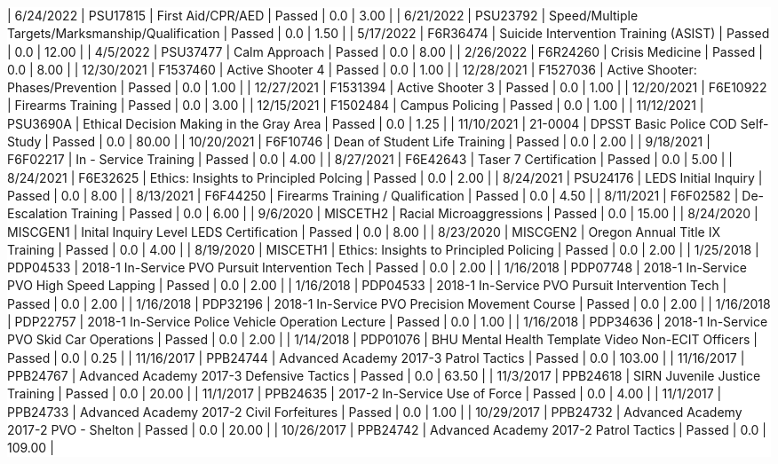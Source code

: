 | 6/24/2022 | PSU17815 | First Aid/CPR/AED | Passed | 0.0 | 3.00 |
| 6/21/2022 | PSU23792 | Speed/Multiple Targets/Marksmanship/Qualification | Passed | 0.0 | 1.50 |
| 5/17/2022 | F6R36474 | Suicide Intervention Training (ASIST) | Passed | 0.0 | 12.00 |
| 4/5/2022 | PSU37477 | Calm Approach | Passed | 0.0 | 8.00 |
| 2/26/2022 | F6R24260 | Crisis Medicine | Passed | 0.0 | 8.00 |
| 12/30/2021 | F1537460 | Active Shooter 4 | Passed | 0.0 | 1.00 |
| 12/28/2021 | F1527036 | Active Shooter: Phases/Prevention | Passed | 0.0 | 1.00 |
| 12/27/2021 | F1531394 | Active Shooter 3 | Passed | 0.0 | 1.00 |
| 12/20/2021 | F6E10922 | Firearms Training | Passed | 0.0 | 3.00 |
| 12/15/2021 | F1502484 | Campus Policing | Passed | 0.0 | 1.00 |
| 11/12/2021 | PSU3690A | Ethical Decision Making in the Gray Area | Passed | 0.0 | 1.25 |
| 11/10/2021 | 21-0004 | DPSST Basic Police COD Self-Study | Passed | 0.0 | 80.00 |
| 10/20/2021 | F6F10746 | Dean of Student Life Training | Passed | 0.0 | 2.00 |
| 9/18/2021 | F6F02217 | In - Service Training | Passed | 0.0 | 4.00 |
| 8/27/2021 | F6E42643 | Taser 7 Certification | Passed | 0.0 | 5.00 |
| 8/24/2021 | F6E32625 | Ethics: Insights to Principled Polcing | Passed | 0.0 | 2.00 |
| 8/24/2021 | PSU24176 | LEDS Initial Inquiry | Passed | 0.0 | 8.00 |
| 8/13/2021 | F6F44250 | Firearms Training / Qualification | Passed | 0.0 | 4.50 |
| 8/11/2021 | F6F02582 | De-Escalation Training | Passed | 0.0 | 6.00 |
| 9/6/2020 | MISCETH2 | Racial Microaggressions | Passed | 0.0 | 15.00 |
| 8/24/2020 | MISCGEN1 | Inital Inquiry Level LEDS Certification | Passed | 0.0 | 8.00 |
| 8/23/2020 | MISCGEN2 | Oregon Annual Title IX Training | Passed | 0.0 | 4.00 |
| 8/19/2020 | MISCETH1 | Ethics: Insights to Principled Policing | Passed | 0.0 | 2.00 |
| 1/25/2018 | PDP04533 | 2018-1 In-Service  PVO Pursuit Intervention Tech | Passed | 0.0 | 2.00 |
| 1/16/2018 | PDP07748 | 2018-1 In-Service PVO High Speed Lapping | Passed | 0.0 | 2.00 |
| 1/16/2018 | PDP04533 | 2018-1 In-Service  PVO Pursuit Intervention Tech | Passed | 0.0 | 2.00 |
| 1/16/2018 | PDP32196 | 2018-1 In-Service PVO Precision Movement Course | Passed | 0.0 | 2.00 |
| 1/16/2018 | PDP22757 | 2018-1 In-Service Police Vehicle Operation Lecture | Passed | 0.0 | 1.00 |
| 1/16/2018 | PDP34636 | 2018-1 In-Service PVO Skid Car Operations | Passed | 0.0 | 2.00 |
| 1/14/2018 | PDP01076 | BHU Mental Health Template Video Non-ECIT Officers | Passed | 0.0 | 0.25 |
| 11/16/2017 | PPB24744 | Advanced Academy 2017-3 Patrol Tactics | Passed | 0.0 | 103.00 |
| 11/16/2017 | PPB24767 | Advanced Academy 2017-3 Defensive Tactics | Passed | 0.0 | 63.50 |
| 11/3/2017 | PPB24618 | SIRN Juvenile Justice Training | Passed | 0.0 | 20.00 |
| 11/1/2017 | PPB24635 | 2017-2 In-Service Use of Force | Passed | 0.0 | 4.00 |
| 11/1/2017 | PPB24733 | Advanced Academy 2017-2 Civil Forfeitures | Passed | 0.0 | 1.00 |
| 10/29/2017 | PPB24732 | Advanced Academy 2017-2 PVO - Shelton | Passed | 0.0 | 20.00 |
| 10/26/2017 | PPB24742 | Advanced Academy 2017-2 Patrol Tactics | Passed | 0.0 | 109.00 |